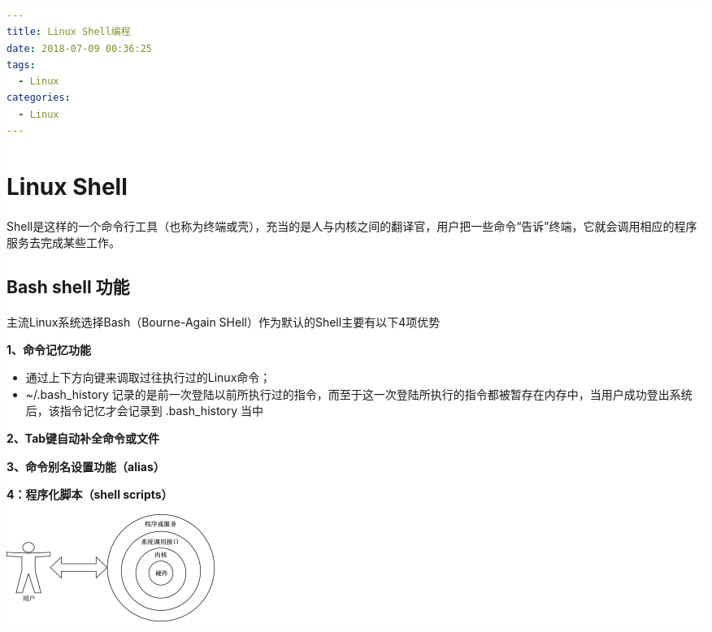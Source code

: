 ```yaml
---
title: Linux Shell编程
date: 2018-07-09 00:36:25
tags:
  - Linux
categories:
  - Linux
---
```


# Linux Shell

Shell是这样的一个命令行工具（也称为终端或壳），充当的是人与内核之间的翻译官，用户把一些命令“告诉”终端，它就会调用相应的程序服务去完成某些工作。

## Bash shell 功能

主流Linux系统选择Bash（Bourne-Again SHell）作为默认的Shell主要有以下4项优势

**1、命令记忆功能**

- 通过上下方向键来调取过往执行过的Linux命令；
- ~/.bash_history 记录的是前一次登陆以前所执行过的指令，而至于这一次登陆所执行的指令都被暂存在内存中，当用户成功登出系统后，该指令记忆才会记录到 .bash_history 当中

**2、Tab键自动补全命令或文件**

**3、命令别名设置功能（alias）**

**4：程序化脚本（shell scripts）**

<img src="linux-shell/output-1737428425946-1.png" alt="output" style="zoom: 25%;" />
